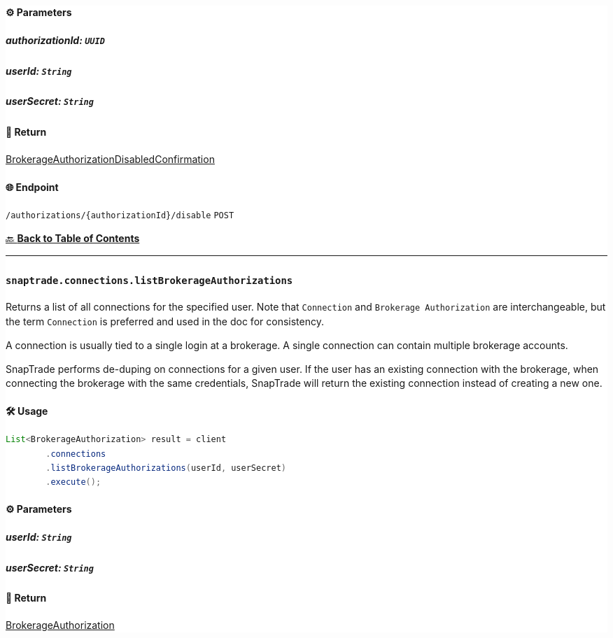 #### ⚙️ Parameters<a id="⚙️-parameters"></a>

##### authorizationId: `UUID`<a id="authorizationid-uuid"></a>

##### userId: `String`<a id="userid-string"></a>

##### userSecret: `String`<a id="usersecret-string"></a>

#### 🔄 Return<a id="🔄-return"></a>

[BrokerageAuthorizationDisabledConfirmation](./src/main/java/com/konfigthis/client/model/BrokerageAuthorizationDisabledConfirmation.java)

#### 🌐 Endpoint<a id="🌐-endpoint"></a>

`/authorizations/{authorizationId}/disable` `POST`

[🔙 **Back to Table of Contents**](#table-of-contents)

---


### `snaptrade.connections.listBrokerageAuthorizations`<a id="snaptradeconnectionslistbrokerageauthorizations"></a>

Returns a list of all connections for the specified user. Note that `Connection` and `Brokerage Authorization` are interchangeable, but the term `Connection` is preferred and used in the doc for consistency.

A connection is usually tied to a single login at a brokerage. A single connection can contain multiple brokerage accounts.

SnapTrade performs de-duping on connections for a given user. If the user has an existing connection with the brokerage, when connecting the brokerage with the same credentials, SnapTrade will return the existing connection instead of creating a new one.


#### 🛠️ Usage<a id="🛠️-usage"></a>

```java
List<BrokerageAuthorization> result = client
        .connections
        .listBrokerageAuthorizations(userId, userSecret)
        .execute();
```

#### ⚙️ Parameters<a id="⚙️-parameters"></a>

##### userId: `String`<a id="userid-string"></a>

##### userSecret: `String`<a id="usersecret-string"></a>

#### 🔄 Return<a id="🔄-return"></a>

[BrokerageAuthorization](./src/main/java/com/konfigthis/client/model/BrokerageAuthorization.java)

